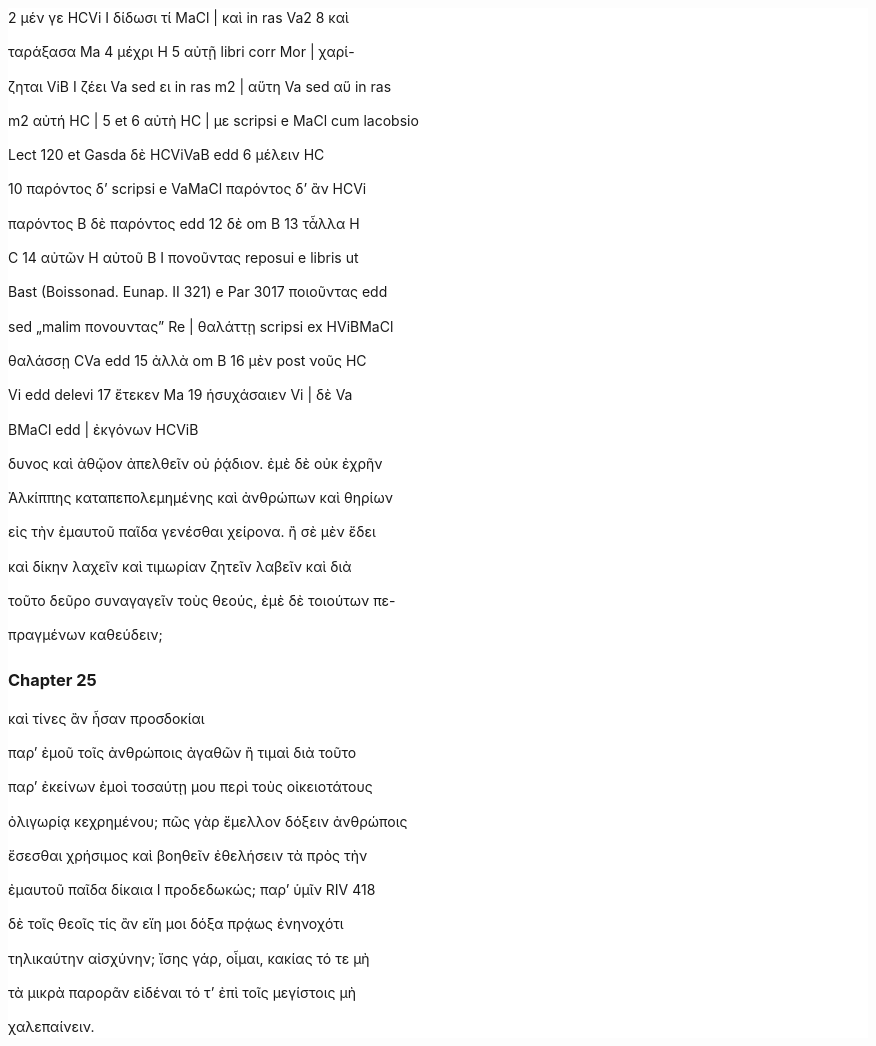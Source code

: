 <note type="footnote">2 μέν γε HCVi I δίδωσι τί MaCl | καὶ in ras Va2 8 καὶ

ταράξασα Ma 4 μέχρι Η 5 αὐτῇ libri corr Mor | χαρί-

ζηται ViB I ζέει Va sed ει in ras m2 | αὕτη Va sed αὕ in ras

m2 αὐτή HC | 5 et 6 αὐτὴ HC | με scripsi e MaCl cum lacobsio

Lect 120 et Gasda δὲ HCViVaB edd 6 μέλειν HC

10 παρόντος δ’ scripsi e VaMaCl παρόντος δ’ ἂν HCVi

παρόντος B δὲ παρόντος edd 12 δὲ om Β 13 τἆλλα Η

C 14 αὐτῶν Η αὐτοῦ Β Ι πονοῦντας reposui e libris ut

Bast (Boissonad. Eunap. II 321) e Par 3017 ποιοῦντας edd

sed „malim πονουντας” Re | θαλάττῃ scripsi ex HViBMaCl

θαλάσσῃ CVa edd 15 ἀλλὰ om Β 16 μὲν post νοῦς HC

Vi edd delevi 17 ἔτεκεν Ma 19 ἡσυχάσαιεν Vi | δὲ Va

BMaCl edd | ἐκγόνων HCViB</note>



<pb n="445"/>

δυνος καὶ ἀθῷον ἀπελθεῖν οὐ ῥᾴδιον. ἐμὲ δὲ οὐκ ἐχρῆν

Ἀλκίππης καταπεπολεμημένης καὶ ἀνθρώπων καὶ θηρίων

εἰς τὴν ἐμαυτοῦ παῖδα γενέσθαι χείρονα. ἢ σὲ μὲν ἔδει

καὶ δίκην λαχεῖν καὶ τιμωρίαν ζητεῖν λαβεῖν καὶ διὰ

τοῦτο δεῦρο συναγαγεῖν τοὺς θεούς, ἐμὲ δὲ τοιούτων πε- <lb n="5"/>

πραγμένων καθεύδειν;</p>


### Chapter 25

<p>καὶ τίνες ἂν ἦσαν προσδοκίαι

παρ’ ἐμοῦ τοῖς ἀνθρώποις ἀγαθῶν ἢ τιμαὶ διὰ τοῦτο

παρ’ ἐκείνων ἐμοὶ τοσαύτῃ μου περὶ τοὺς οἰκειοτάτους

ὀλιγωρίᾳ κεχρημένου; πῶς γὰρ ἔμελλον δόξειν ἀνθρώποις

ἔσεσθαι χρήσιμος καὶ βοηθεῖν ἐθελήσειν τὰ πρὸς τὴν <lb n="10"/>

ἐμαυτοῦ παῖδα δίκαια Ι προδεδωκώς; παρ’ ὑμῖν <note type="marginal">RIV 418</note>

δὲ τοῖς θεοῖς τίς ἂν εἴη μοι δόξα πρᾴως ἐνηνοχότι

τηλικαύτην αἰσχύνην; ἴσης γάρ, οἶμαι, κακίας τό τε μὴ

τὰ μικρὰ παρορᾶν εἰδέναι τό τ’ ἐπὶ τοῖς μεγίστοις μὴ

χαλεπαίνειν.</p>

